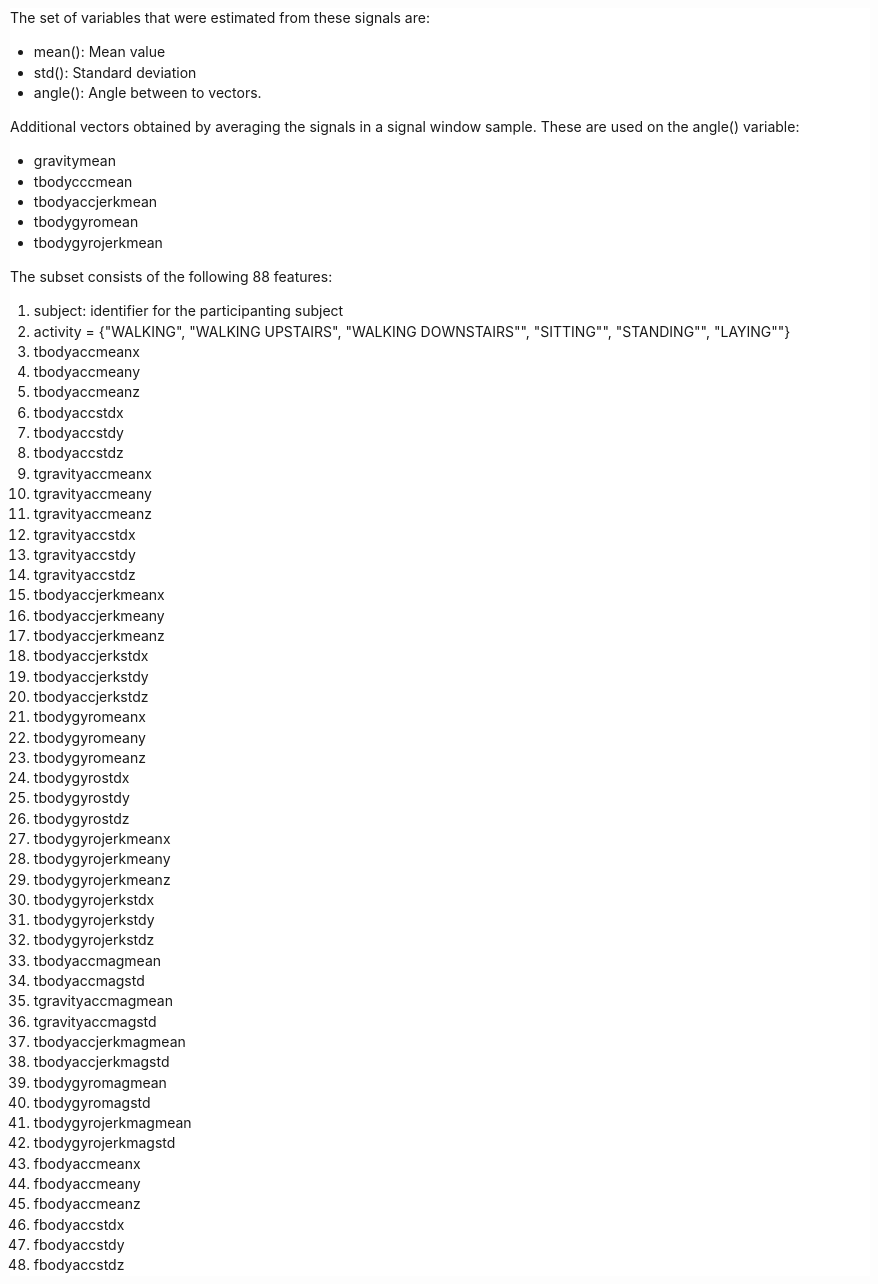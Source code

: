 The set of variables that were estimated from these signals are: 

* mean(): Mean value
* std(): Standard deviation
* angle(): Angle between to vectors.

Additional vectors obtained by averaging the signals in a signal window sample. These are used on the angle() variable:

* gravitymean
* tbodycccmean
* tbodyaccjerkmean
* tbodygyromean
* tbodygyrojerkmean

The  subset  consists of the following 88 features:

1.	subject: identifier for the participanting subject 
2.	activity = {"WALKING", "WALKING UPSTAIRS", "WALKING DOWNSTAIRS"", "SITTING"", "STANDING"", "LAYING""}
3.	tbodyaccmeanx
4.	tbodyaccmeany
5.	tbodyaccmeanz
6.	tbodyaccstdx
7.	tbodyaccstdy
8.	tbodyaccstdz
9.	tgravityaccmeanx
10.	tgravityaccmeany
11.	tgravityaccmeanz
12.	tgravityaccstdx
13.	tgravityaccstdy
14.	tgravityaccstdz
15.	tbodyaccjerkmeanx
16.	tbodyaccjerkmeany
17.	tbodyaccjerkmeanz
18.	tbodyaccjerkstdx
19.	tbodyaccjerkstdy
20.	tbodyaccjerkstdz
21.	tbodygyromeanx
22.	tbodygyromeany
23.	tbodygyromeanz
24.	tbodygyrostdx
25.	tbodygyrostdy
26.	tbodygyrostdz
27.	tbodygyrojerkmeanx
28.	tbodygyrojerkmeany
29.	tbodygyrojerkmeanz
30.	tbodygyrojerkstdx
31.	tbodygyrojerkstdy
32.	tbodygyrojerkstdz
33.	tbodyaccmagmean
34.	tbodyaccmagstd
35.	tgravityaccmagmean
36.	tgravityaccmagstd
37.	tbodyaccjerkmagmean
38.	tbodyaccjerkmagstd
39.	tbodygyromagmean
40.	tbodygyromagstd
41.	tbodygyrojerkmagmean
42.	tbodygyrojerkmagstd
43.	fbodyaccmeanx
44.	fbodyaccmeany
45.	fbodyaccmeanz
46.	fbodyaccstdx
47.	fbodyaccstdy
48.	fbodyaccstdz